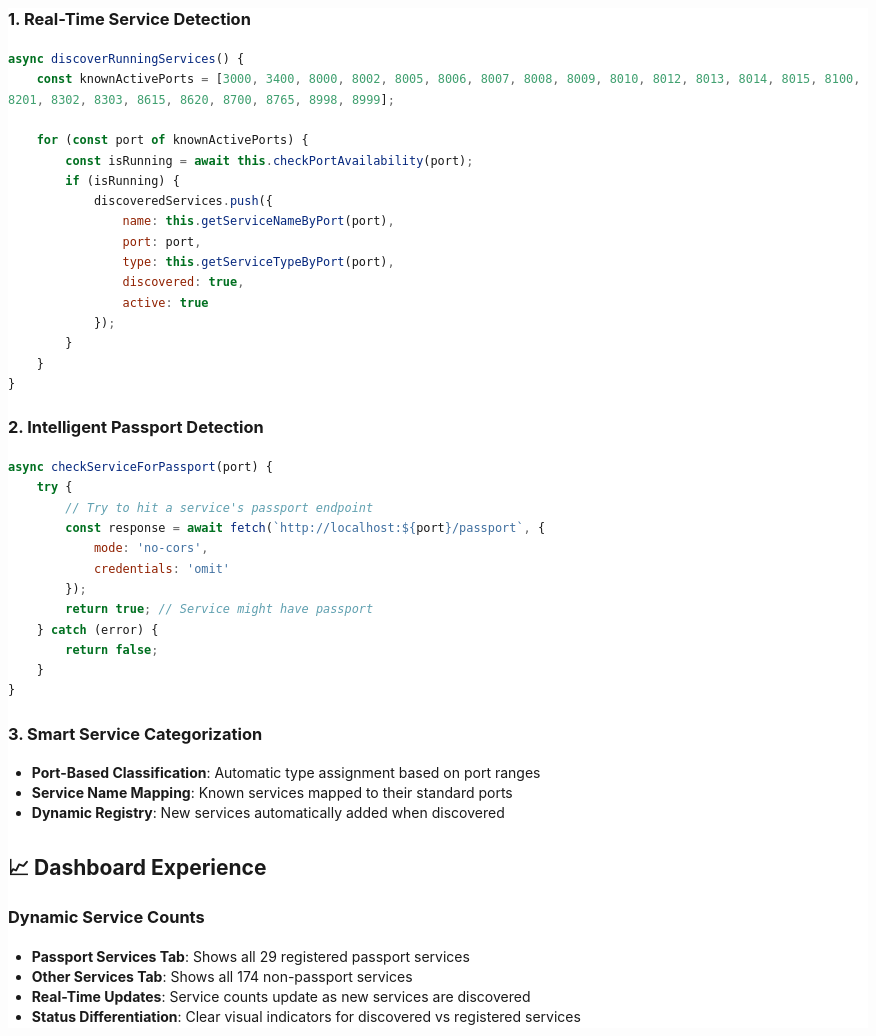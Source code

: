 ### **1. Real-Time Service Detection**
```javascript
async discoverRunningServices() {
    const knownActivePorts = [3000, 3400, 8000, 8002, 8005, 8006, 8007, 8008, 8009, 8010, 8012, 8013, 8014, 8015, 8100, 8201, 8302, 8303, 8615, 8620, 8700, 8765, 8998, 8999];
    
    for (const port of knownActivePorts) {
        const isRunning = await this.checkPortAvailability(port);
        if (isRunning) {
            discoveredServices.push({
                name: this.getServiceNameByPort(port),
                port: port,
                type: this.getServiceTypeByPort(port),
                discovered: true,
                active: true
            });
        }
    }
}
```

### **2. Intelligent Passport Detection**
```javascript
async checkServiceForPassport(port) {
    try {
        // Try to hit a service's passport endpoint
        const response = await fetch(`http://localhost:${port}/passport`, {
            mode: 'no-cors',
            credentials: 'omit'
        });
        return true; // Service might have passport
    } catch (error) {
        return false;
    }
}
```

### **3. Smart Service Categorization**
- **Port-Based Classification**: Automatic type assignment based on port ranges
- **Service Name Mapping**: Known services mapped to their standard ports  
- **Dynamic Registry**: New services automatically added when discovered

## 📈 **Dashboard Experience**

### **Dynamic Service Counts**
- **Passport Services Tab**: Shows all 29 registered passport services
- **Other Services Tab**: Shows all 174 non-passport services
- **Real-Time Updates**: Service counts update as new services are discovered
- **Status Differentiation**: Clear visual indicators for discovered vs registered services
